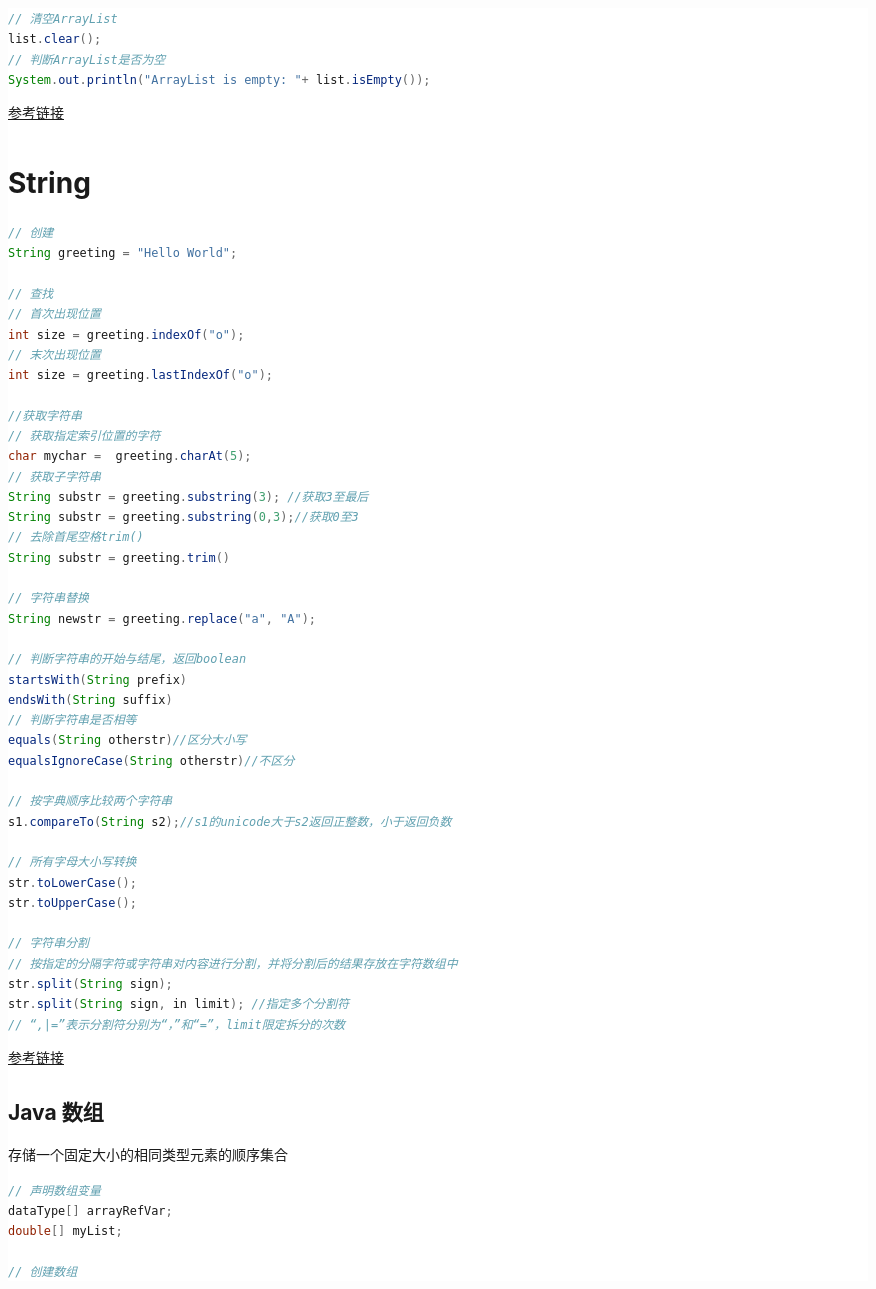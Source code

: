 ```java
// 清空ArrayList
list.clear();
// 判断ArrayList是否为空
System.out.println("ArrayList is empty: "+ list.isEmpty());
```
[参考链接](https://www.cnblogs.com/skywang12345/p/3308556.html)



# String
```java
// 创建
String greeting = "Hello World";

// 查找
// 首次出现位置
int size = greeting.indexOf("o");
// 末次出现位置
int size = greeting.lastIndexOf("o");

//获取字符串
// 获取指定索引位置的字符
char mychar =  greeting.charAt(5);
// 获取子字符串
String substr = greeting.substring(3); //获取3至最后
String substr = greeting.substring(0,3);//获取0至3
// 去除首尾空格trim()
String substr = greeting.trim()

// 字符串替换
String newstr = greeting.replace("a", "A");

// 判断字符串的开始与结尾，返回boolean
startsWith(String prefix) 
endsWith(String suffix) 
// 判断字符串是否相等
equals(String otherstr)//区分大小写
equalsIgnoreCase(String otherstr)//不区分

// 按字典顺序比较两个字符串
s1.compareTo(String s2);//s1的unicode大于s2返回正整数，小于返回负数

// 所有字母大小写转换
str.toLowerCase();
str.toUpperCase();

// 字符串分割
// 按指定的分隔字符或字符串对内容进行分割，并将分割后的结果存放在字符数组中
str.split(String sign);
str.split(String sign, in limit); //指定多个分割符
// “,|=”表示分割符分别为“，”和“=”，limit限定拆分的次数

```
[参考链接](https://www.cnblogs.com/freeabyss/archive/2013/05/15/3187057.html)
## Java 数组
存储一个固定大小的相同类型元素的顺序集合
```java
// 声明数组变量
dataType[] arrayRefVar;
double[] myList; 

// 创建数组
```
